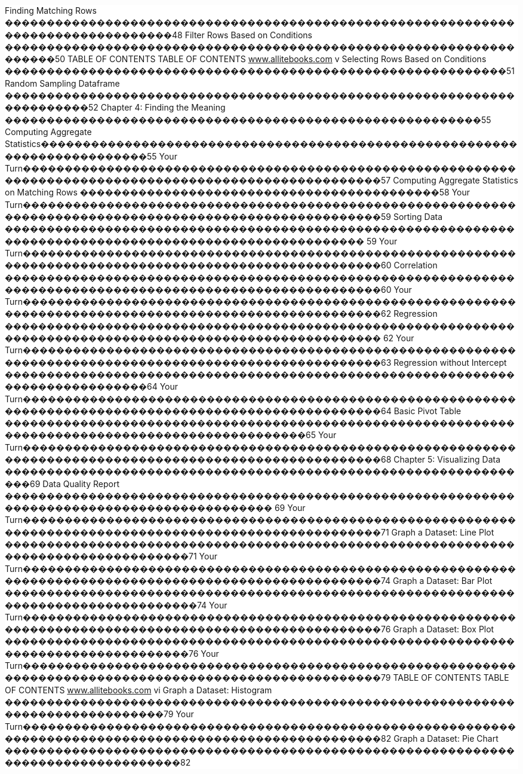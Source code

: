 Finding Matching Rows ���������������������������������������������������������������������������������48 
Filter Rows Based on Conditions �������������������������������������������������������������������50 
TABLE OF CONTENTS TABLE OF CONTENTS 
www.allitebooks.com 
v 
Selecting Rows Based on Conditions ������������������������������������������������������������51 
Random Sampling Dataframe �����������������������������������������������������������������������52 
Chapter 4: Finding the Meaning ���������������������������������������������������������55 
Computing Aggregate Statistics��������������������������������������������������������������������������55 
Your Turn��������������������������������������������������������������������������������������������������������57 
Computing Aggregate Statistics on Matching Rows �������������������������������������������58 
Your Turn��������������������������������������������������������������������������������������������������������59 
Sorting Data �������������������������������������������������������������������������������������������������������� 59 
Your Turn��������������������������������������������������������������������������������������������������������60 
Correlation ����������������������������������������������������������������������������������������������������������60 
Your Turn��������������������������������������������������������������������������������������������������������62 
Regression ���������������������������������������������������������������������������������������������������������� 62 
Your Turn��������������������������������������������������������������������������������������������������������63 
Regression without Intercept ������������������������������������������������������������������������������64 
Your Turn��������������������������������������������������������������������������������������������������������64 
Basic Pivot Table �������������������������������������������������������������������������������������������������65 
Your Turn��������������������������������������������������������������������������������������������������������68 
Chapter 5: Visualizing Data ����������������������������������������������������������������69 
Data Quality Report ��������������������������������������������������������������������������������������������� 69 
Your Turn��������������������������������������������������������������������������������������������������������71 
Graph a Dataset: Line Plot �����������������������������������������������������������������������������������71 
Your Turn��������������������������������������������������������������������������������������������������������74 
Graph a Dataset: Bar Plot ������������������������������������������������������������������������������������74 
Your Turn��������������������������������������������������������������������������������������������������������76 
Graph a Dataset: Box Plot �����������������������������������������������������������������������������������76 
Your Turn��������������������������������������������������������������������������������������������������������79 
TABLE OF CONTENTS TABLE OF CONTENTS 
www.allitebooks.com 
vi 
Graph a Dataset: Histogram ��������������������������������������������������������������������������������79 
Your Turn��������������������������������������������������������������������������������������������������������82 
Graph a Dataset: Pie Chart ����������������������������������������������������������������������������������82 
